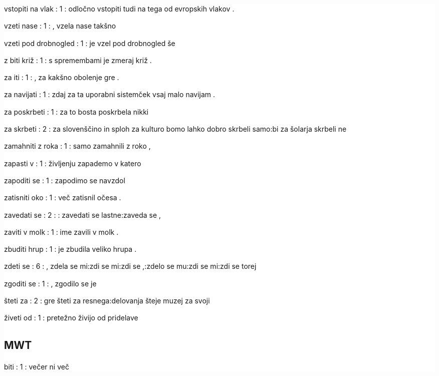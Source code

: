 vstopiti na vlak : 1 : odločno vstopiti tudi na tega od evropskih vlakov .

vzeti nase : 1 : , vzela nase takšno

vzeti pod drobnogled : 1 : je vzel pod drobnogled še

z biti križ : 1 : s spremembami je zmeraj križ .

za iti : 1 : , za kakšno obolenje gre .

za navijati : 1 : zdaj za ta uporabni sistemček vsaj malo navijam .

za poskrbeti : 1 : za to bosta poskrbela nikki

za skrbeti : 2 : za slovenščino in sploh za kulturo bomo lahko dobro skrbeli samo:bi za šolarja skrbeli ne

zamahniti z roka : 1 : samo zamahnili z roko ,

zapasti v : 1 : življenju zapademo v katero

zapoditi se : 1 : zapodimo se navzdol

zatisniti oko : 1 : več zatisnil očesa .

zavedati se : 2 : : zavedati se lastne:zaveda se ,

zaviti v molk : 1 : ime zavili v molk .

zbuditi hrup : 1 : je zbudila veliko hrupa .

zdeti se : 6 : , zdela se mi:zdi se mi:zdi se ,:zdelo se mu:zdi se mi:zdi se torej

zgoditi se : 1 : , zgodilo se je

šteti za : 2 : gre šteti za resnega:delovanja šteje muzej za svoji

živeti od : 1 : pretežno živijo od pridelave

## MWT

biti : 1 : večer ni več

